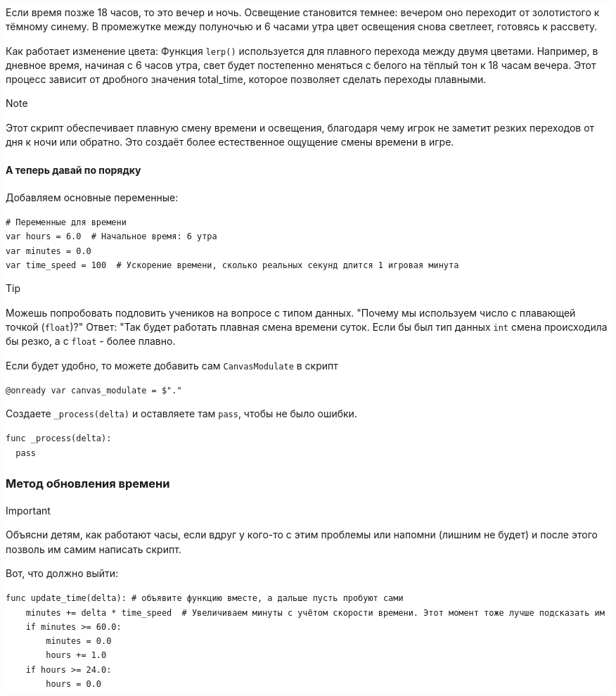 Если время позже 18 часов, то это вечер и ночь. Освещение становится темнее: вечером оно переходит от золотистого к тёмному синему. В промежутке между полуночью и 6 часами утра цвет освещения снова светлеет, готовясь к рассвету.

Как работает изменение цвета:
Функция `lerp()` используется для плавного перехода между двумя цветами. Например, в дневное время, начиная с 6 часов утра, свет будет постепенно меняться с белого на тёплый тон к 18 часам вечера. Этот процесс зависит от дробного значения total_time, которое позволяет сделать переходы плавными.

>[!Note]
>Этот скрипт обеспечивает плавную смену времени и освещения, благодаря чему игрок не заметит резких переходов от дня к ночи или обратно. Это создаёт более естественное ощущение смены времени в игре.

#### А теперь давай по порядку

Добавляем основные переменные:

```gdscript
# Переменные для времени
var hours = 6.0  # Начальное время: 6 утра
var minutes = 0.0
var time_speed = 100  # Ускорение времени, сколько реальных секунд длится 1 игровая минута
```

>[!Tip]
>Можешь попробовать подловить учеников на вопросе с типом данных. "Почему мы используем число с плавающей точкой (`float`)?"
>Ответ: "Так будет работать плавная смена времени суток. Если бы был тип данных `int` смена происходила бы резко, а с `float` - более плавно.

Если будет удобно, то можете добавить сам `CanvasModulate` в скрипт

```gdscript
@onready var canvas_modulate = $"."
```

Создаете `_process(delta)` и оставляете там `pass`, чтобы не было ошибки.

```gdscript
func _process(delta):
  pass
```

### Метод обновления времени

>[!Important]
>Объясни детям, как работают часы, если вдруг у кого-то с этим проблемы или напомни (лишним не будет) и после этого позволь им самим написать скрипт.

Вот, что должно выйти:

```gdscript
func update_time(delta): # объявите функцию вместе, а дальше пусть пробуют сами
	minutes += delta * time_speed  # Увеличиваем минуты с учётом скорости времени. Этот момент тоже лучше подсказать им
	if minutes >= 60.0:
		minutes = 0.0
		hours += 1.0
	if hours >= 24.0:
		hours = 0.0
```
